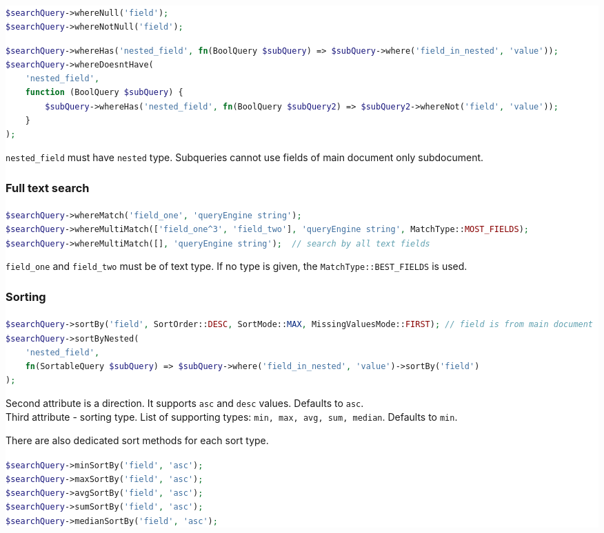 ```php
$searchQuery->whereNull('field');
$searchQuery->whereNotNull('field');
```

```php
$searchQuery->whereHas('nested_field', fn(BoolQuery $subQuery) => $subQuery->where('field_in_nested', 'value'));
$searchQuery->whereDoesntHave(
    'nested_field',
    function (BoolQuery $subQuery) {
        $subQuery->whereHas('nested_field', fn(BoolQuery $subQuery2) => $subQuery2->whereNot('field', 'value'));
    }
);
```

`nested_field` must have `nested` type.
Subqueries cannot use fields of main document only subdocument.

### Full text search

```php
$searchQuery->whereMatch('field_one', 'queryEngine string');
$searchQuery->whereMultiMatch(['field_one^3', 'field_two'], 'queryEngine string', MatchType::MOST_FIELDS);
$searchQuery->whereMultiMatch([], 'queryEngine string');  // search by all text fields
```

`field_one` and `field_two` must be of text type. If no type is given, the `MatchType::BEST_FIELDS` is used.

### Sorting

```php
$searchQuery->sortBy('field', SortOrder::DESC, SortMode::MAX, MissingValuesMode::FIRST); // field is from main document
$searchQuery->sortByNested(
    'nested_field',
    fn(SortableQuery $subQuery) => $subQuery->where('field_in_nested', 'value')->sortBy('field')
);
```

Second attribute is a direction. It supports `asc` and `desc` values. Defaults to `asc`.  
Third attribute - sorting type. List of supporting types: `min, max, avg, sum, median`. Defaults to `min`.

There are also dedicated sort methods for each sort type.

```php
$searchQuery->minSortBy('field', 'asc');
$searchQuery->maxSortBy('field', 'asc');
$searchQuery->avgSortBy('field', 'asc');
$searchQuery->sumSortBy('field', 'asc');
$searchQuery->medianSortBy('field', 'asc');
```
